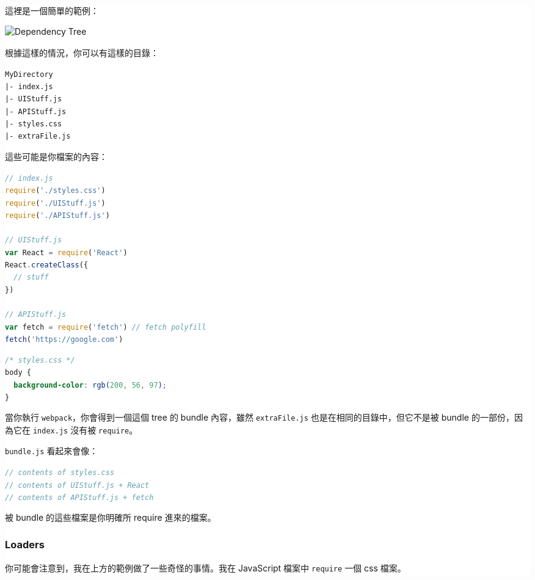 這裡是一個簡單的範例：

![Dependency Tree](http://i.imgur.com/dSghwwL.png)

根據這樣的情況，你可以有這樣的目錄：

```
MyDirectory
|- index.js
|- UIStuff.js
|- APIStuff.js
|- styles.css
|- extraFile.js
```

這些可能是你檔案的內容：

```javascript
// index.js
require('./styles.css')
require('./UIStuff.js')
require('./APIStuff.js')

// UIStuff.js
var React = require('React')
React.createClass({
  // stuff
})

// APIStuff.js
var fetch = require('fetch') // fetch polyfill
fetch('https://google.com')
```

```css
/* styles.css */
body {
  background-color: rgb(200, 56, 97);
}
```

當你執行 `webpack`，你會得到一個這個 tree 的 bundle 內容，雖然 `extraFile.js` 也是在相同的目錄中，但它不是被 bundle 的一部份，因為它在 `index.js` 沒有被 `require`。

`bundle.js` 看起來會像：

```javascript
// contents of styles.css
// contents of UIStuff.js + React
// contents of APIStuff.js + fetch
```

被 bundle 的這些檔案是你明確所 require 進來的檔案。

### Loaders

你可能會注意到，我在上方的範例做了一些奇怪的事情。我在 JavaScript 檔案中 `require` 一個 css 檔案。
